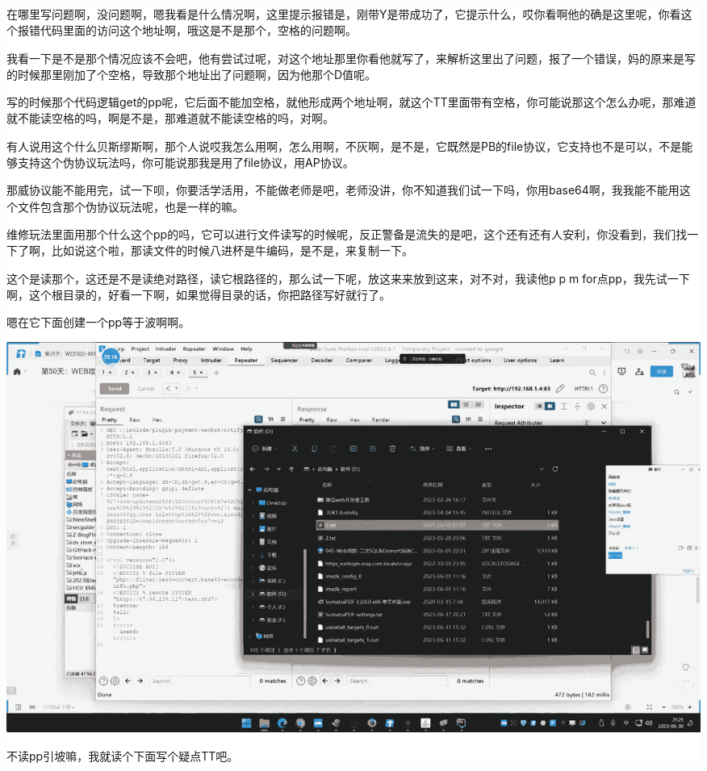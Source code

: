在哪里写问题啊，没问题啊，嗯我看是什么情况啊，这里提示报错是，刚带Y是带成功了，它提示什么，哎你看啊他的确是这里呢，你看这个报错代码里面的访问这个地址啊，哦这是不是那个，空格的问题啊。

我看一下是不是那个情况应该不会吧，他有尝试过呢，对这个地址那里你看他就写了，来解析这里出了问题，报了一个错误，妈的原来是写的时候那里刚加了个空格，导致那个地址出了问题啊，因为他那个D值呢。

写的时候那个代码逻辑get的pp呢，它后面不能加空格，就他形成两个地址啊，就这个TT里面带有空格，你可能说那这个怎么办呢，那难道就不能读空格的吗，啊是不是，那难道就不能读空格的吗，对啊。

有人说用这个什么贝斯缪斯啊，那个人说哎我怎么用啊，怎么用啊，不灰啊，是不是，它既然是PB的file协议，它支持也不是可以，不是能够支持这个伪协议玩法吗，你可能说那我是用了file协议，用AP协议。

那威协议能不能用完，试一下呗，你要活学活用，不能做老师是吧，老师没讲，你不知道我们试一下吗，你用base64啊，我我能不能用这个文件包含那个伪协议玩法呢，也是一样的嘛。

维修玩法里面用那个什么这个pp的吗，它可以进行文件读写的时候呢，反正警备是流失的是吧，这个还有还有人安利，你没看到，我们找一下了啊，比如说这个啦，那读文件的时候八进杯是牛编码，是不是，来复制一下。

这个是读那个，这还是不是读绝对路径，读它根路径的，那么试一下呢，放这来来放到这来，对不对，我读他p p m for点pp，我先试一下啊，这个根目录的，好看一下啊，如果觉得目录的话，你把路径写好就行了。

嗯在它下面创建一个pp等于波啊啊。

![](img/5efacfc93be64dbf29ec67aeac91fecd_197.png)

不读pp引坡嘛，我就读个下面写个疑点TT吧。
